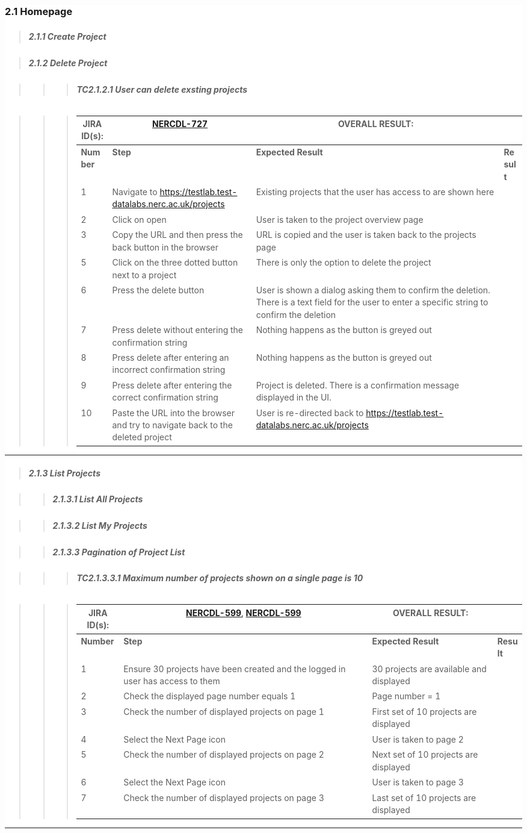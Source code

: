### 2.1 Homepage

>##### 2.1.1 Create Project

>##### 2.1.2 Delete Project

>>>###### **TC2.1.2.1 User can delete exsting projects**

>>> | **JIRA ID(s):** | [NERCDL-727](https://jira.ceh.ac.uk/browse/NERCDL-727?jql=key%20in%20(NERCDL-727)) |OVERALL RESULT: | |
>>> | ------------ | --------- | --------- | ------|
>>> | **Number** | **Step** | **Expected Result** | **Result** |
>>> | 1 | Navigate to <https://testlab.test-datalabs.nerc.ac.uk/projects> | Existing projects that the user has access to are shown here |  |
>>> | 2 | Click on open | User is taken to the project overview page |  |
>>> | 3 | Copy the URL and then press the back button in the browser | URL is copied and the user is taken back to the projects page |
>>> | 5 | Click on the three dotted button next to a project | There is only the option to delete the project |  |
>>> | 6 | Press the delete button | User is shown a dialog asking them to confirm the deletion. There is a text field for the user to enter a specific string to confirm the deletion |  |
>>> | 7 | Press delete without entering the confirmation string | Nothing happens as the button is greyed out |  |
>>> | 8 | Press delete after entering an incorrect confirmation string | Nothing happens as the button is greyed out |  |
>>> | 9 | Press delete after entering the correct confirmation string | Project is deleted. There is a confirmation message displayed in the UI. |  |
>>> | 10 | Paste the URL into the browser and try to navigate back to the deleted project | User is re-directed back to <https://testlab.test-datalabs.nerc.ac.uk/projects> |  |
---

>##### 2.1.3 List Projects

>>##### 2.1.3.1 List All Projects

>>##### 2.1.3.2 List My Projects

>>##### 2.1.3.3 Pagination of Project List

>>>###### **TC2.1.3.3.1 Maximum number of projects shown on a single page is 10**

>>> | **JIRA ID(s):** | [NERCDL-599](https://jira.ceh.ac.uk/browse/NERCDL-599?jql=key%20in%20(NERCDL-599)), [NERCDL-599](https://jira.ceh.ac.uk/browse/NERCDL-626?jql=key%20in%20(NERCDL-626)) |OVERALL RESULT: | |
>>> | ------------ | --------- | --------- | ------|
>>> | **Number** | **Step** | **Expected Result** | **Result** |
>>> | 1 | Ensure 30 projects have been created and the logged in user has access to them  | 30 projects are available and displayed  |  |
>>> | 2 | Check the displayed page number equals 1  | Page number = 1  |  |
>>> | 3 | Check the number of displayed projects on page 1 | First set of 10 projects are displayed  |  |
>>> | 4 | Select the Next Page icon | User is taken to page 2  |  |
>>> | 5 | Check the number of displayed projects on page 2  | Next set of 10 projects are displayed  |  |
>>> | 6 | Select the Next Page icon  | User is taken to page 3  |  |
>>> | 7 | Check the number of displayed projects on page 3  | Last set of 10 projects are displayed |  |
---
